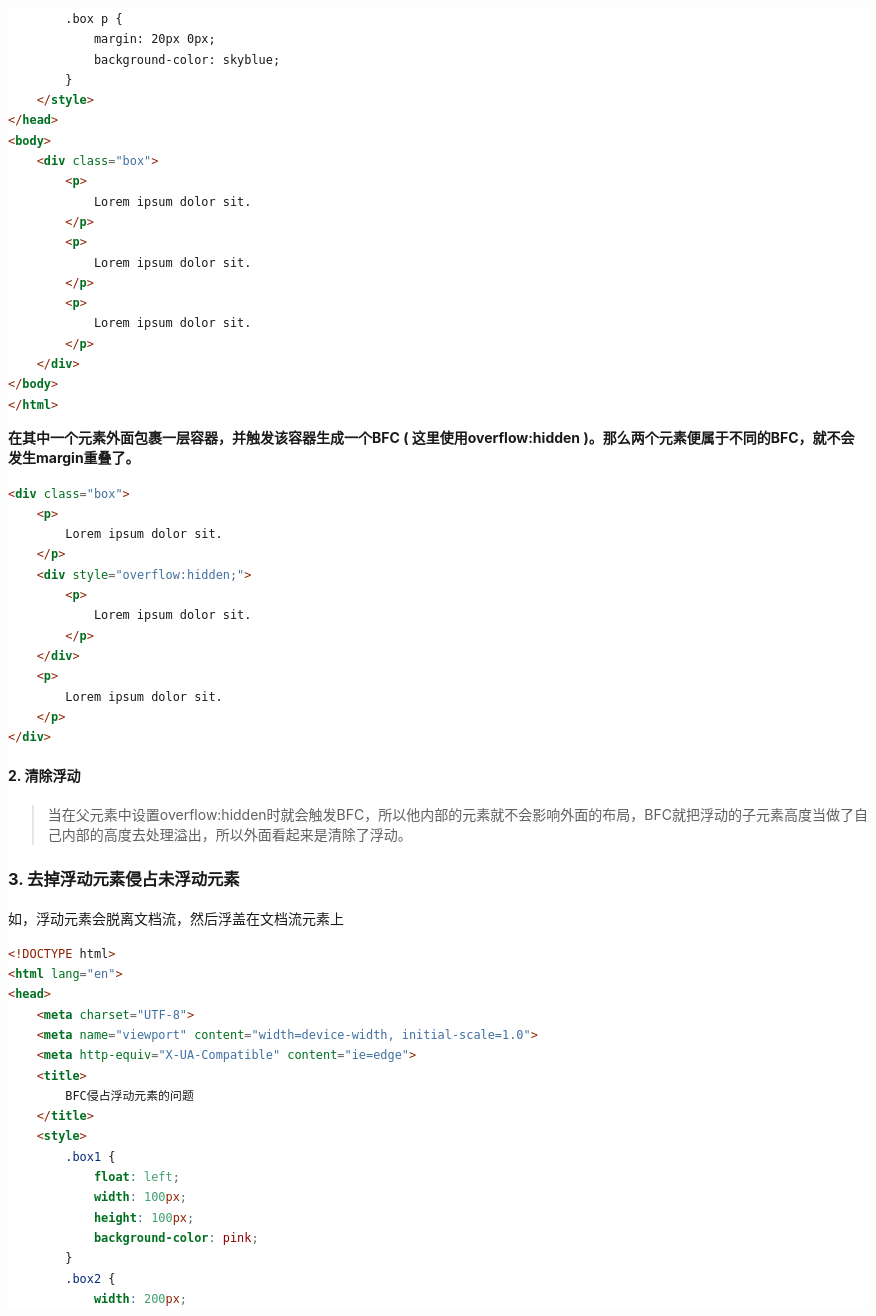 ```html
        .box p {
            margin: 20px 0px;
            background-color: skyblue;
        }
    </style>
</head>
<body>
    <div class="box">
        <p>
            Lorem ipsum dolor sit.
        </p>
        <p>
            Lorem ipsum dolor sit.
        </p>
        <p>
            Lorem ipsum dolor sit.
        </p>
    </div>
</body>
</html>
```

**在其中一个元素外面包裹一层容器，并触发该容器生成一个BFC ( 这里使用overflow:hidden )。那么两个元素便属于不同的BFC，就不会发生margin重叠了。**

```html
<div class="box">
    <p>
        Lorem ipsum dolor sit.
    </p>
    <div style="overflow:hidden;">
        <p>
            Lorem ipsum dolor sit.
        </p>
    </div>
    <p>
        Lorem ipsum dolor sit.
    </p>
</div>
```

#### 2. 清除浮动
> 当在父元素中设置overflow:hidden时就会触发BFC，所以他内部的元素就不会影响外面的布局，BFC就把浮动的子元素高度当做了自己内部的高度去处理溢出，所以外面看起来是清除了浮动。

### 3. 去掉浮动元素侵占未浮动元素
如，浮动元素会脱离文档流，然后浮盖在文档流元素上
```html
<!DOCTYPE html>
<html lang="en">
<head>
    <meta charset="UTF-8">
    <meta name="viewport" content="width=device-width, initial-scale=1.0">
    <meta http-equiv="X-UA-Compatible" content="ie=edge">
    <title>
        BFC侵占浮动元素的问题
    </title>
    <style>
        .box1 {
            float: left;
            width: 100px;
            height: 100px;
            background-color: pink;
        }
        .box2 {
            width: 200px;
```
